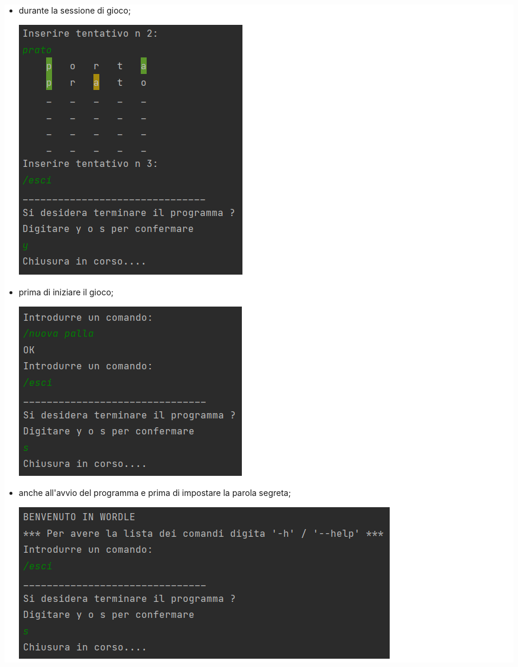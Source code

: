 - durante la sessione di gioco;

    ![Comando esci](./img/ImgEsci2.png)

- prima di iniziare il gioco;

    ![Comando esci](./img/ImgEsci3.png)

- anche all'avvio del programma e prima di impostare la parola segreta;

    ![Comando esci](./img/ImgEsci4.png)
